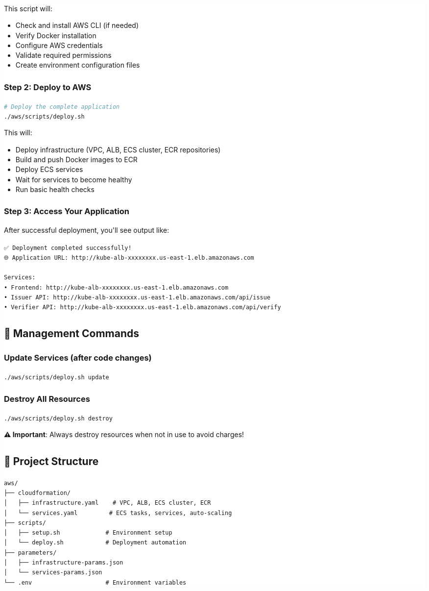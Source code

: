 This script will:
- Check and install AWS CLI (if needed)
- Verify Docker installation
- Configure AWS credentials
- Validate required permissions
- Create environment configuration files

### Step 2: Deploy to AWS

```bash
# Deploy the complete application
./aws/scripts/deploy.sh
```

This will:
- Deploy infrastructure (VPC, ALB, ECS cluster, ECR repositories)
- Build and push Docker images to ECR
- Deploy ECS services
- Wait for services to become healthy
- Run basic health checks

### Step 3: Access Your Application

After successful deployment, you'll see output like:

```
✅ Deployment completed successfully!
🌐 Application URL: http://kube-alb-xxxxxxxx.us-east-1.elb.amazonaws.com

Services:
• Frontend: http://kube-alb-xxxxxxxx.us-east-1.elb.amazonaws.com
• Issuer API: http://kube-alb-xxxxxxxx.us-east-1.elb.amazonaws.com/api/issue
• Verifier API: http://kube-alb-xxxxxxxx.us-east-1.elb.amazonaws.com/api/verify
```

## 🔧 Management Commands

### Update Services (after code changes)
```bash
./aws/scripts/deploy.sh update
```

### Destroy All Resources
```bash
./aws/scripts/deploy.sh destroy
```

**⚠️ Important**: Always destroy resources when not in use to avoid charges!

## 📁 Project Structure

```
aws/
├── cloudformation/
│   ├── infrastructure.yaml    # VPC, ALB, ECS cluster, ECR
│   └── services.yaml         # ECS tasks, services, auto-scaling
├── scripts/
│   ├── setup.sh             # Environment setup
│   └── deploy.sh            # Deployment automation
├── parameters/
│   ├── infrastructure-params.json
│   └── services-params.json
└── .env                     # Environment variables
```
